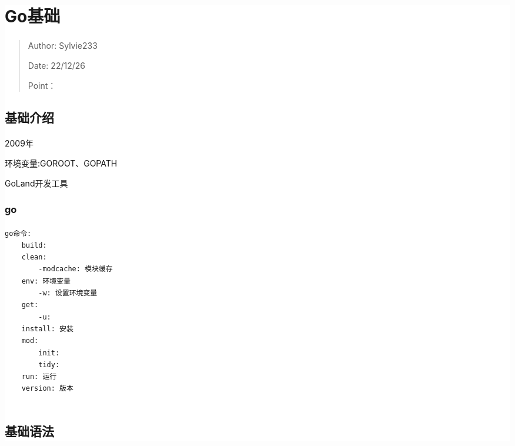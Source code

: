 # Go基础

> Author: Sylvie233
>
> Date: 22/12/26
>
> Point：
> 	


## 基础介绍

2009年



环境变量:GOROOT、GOPATH



GoLand开发工具









### go

```
go命令:
	build:
	clean:
		-modcache: 模块缓存
    env: 环境变量
    	-w: 设置环境变量
    get:
    	-u:
    install: 安装
    mod:
    	init:
    	tidy:
    run: 运行
	version: 版本
	
```









## 基础语法
